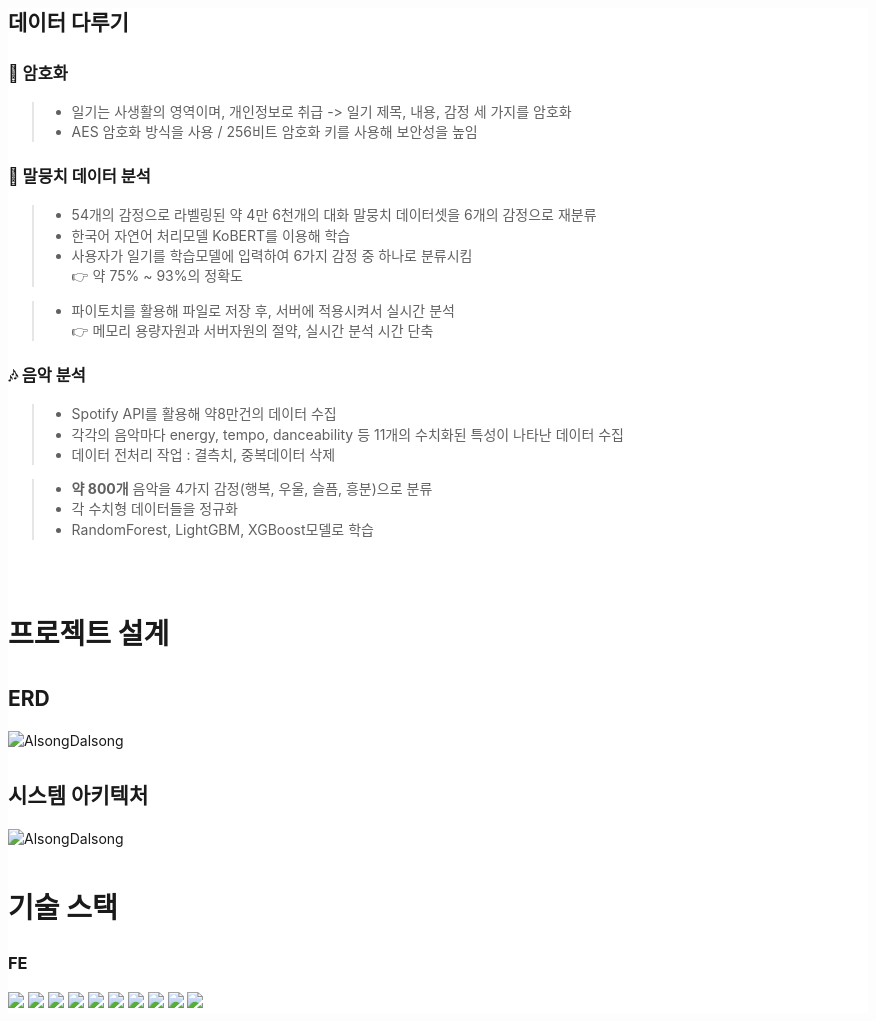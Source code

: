 

## 데이터 다루기 

### 🔑 암호화 
> * 일기는 사생활의 영역이며, 개인정보로 취급 -> 일기 제목, 내용, 감정 세 가지를 암호화
> * AES 암호화 방식을 사용 / 256비트 암호화 키를 사용해 보안성을 높임

### 💬 말뭉치 데이터 분석 
> * 54개의 감정으로 라벨링된 약 4만 6천개의 대화 말뭉치 데이터셋을 6개의 감정으로 재분류
> * 한국어 자연어 처리모델 KoBERT를 이용해 학습 
> * 사용자가 일기를 학습모델에 입력하여 6가지 감정 중 하나로 분류시킴 </br>
> 👉 약 75% ~ 93%의 정확도 

> * 파이토치를 활용해 파일로 저장 후, 서버에 적용시켜서 실시간 분석 </br>
> 👉 메모리 용량자원과 서버자원의 절약, 실시간 분석 시간 단축

### 🎶 음악 분석
> * Spotify API를 활용해 약8만건의 데이터 수집 
> * 각각의 음악마다 energy, tempo, danceability 등 11개의 수치화된 특성이 나타난 데이터 수집
> * 데이터 전처리 작업 : 결측치, 중복데이터 삭제 

> * **약 800개** 음악을 4가지 감정(행복, 우울, 슬픔, 흥분)으로 분류
> * 각 수치형 데이터들을 정규화
> * RandomForest, LightGBM, XGBoost모델로 학습


</br>

# 프로젝트 설계

## ERD

<img src="./assets/image/erd.png" alt="AlsongDalsong" width = "80%"/>

## 시스템 아키텍처

<img src="./assets/image/시스템_아키텍처.png" alt="AlsongDalsong" width = "80%"/>

</br>

# 기술 스택

### FE

<img src="https://img.shields.io/badge/HTML-E34F26?style=flat-square&logo=HTML5&logoColor=white"/> <img src="https://img.shields.io/badge/CSS-1572B6?style=flat-square&logo=CSS3&logoColor=white"/> 
<img src="https://img.shields.io/badge/JavaScript-F7DF1E?style=flat-square&logo=JavaScript&logoColor=white"/> 
<img src="https://img.shields.io/badge/konva-0D83CD?style=flat-square&logo=konva&logoColor=white"/>
<img src="https://img.shields.io/badge/React-61DAFB?style=flat-square&logo=React&logoColor=white"/> <img src="https://img.shields.io/badge/Redux-764ABC?style=flat-square&logo=Redux&logoColor=white"/> <img src="https://img.shields.io/badge/Sass-CC6699?style=flat-square&logo=Sass&logoColor=white"/> <img src="https://img.shields.io/badge/styledcomponents-DB7093?style=flat-square&logo=styledcomponents&logoColor=white"/> <img src="https://img.shields.io/badge/-React%20Bootstrap-61DAFB?style=flat-square&logoColor=white"/> <img src="https://img.shields.io/badge/-Moment.js-green?style=flat-square&logoColor=white"/>
